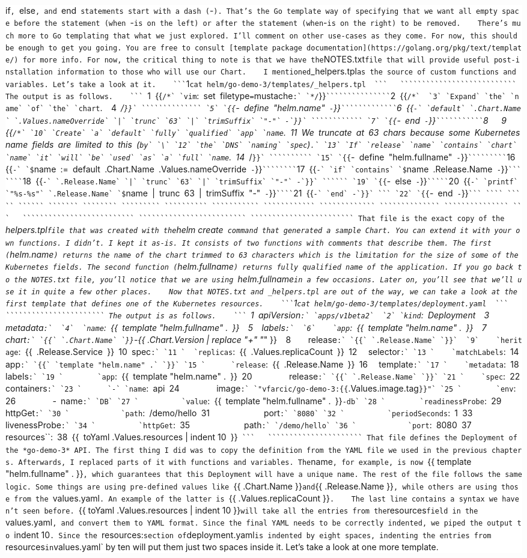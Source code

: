 if`, `else`, and `end` statements start with a dash (`-`). That’s the Go template way of specifying that we want all empty space before the statement (when `-` is on the left) or after the statement (when `-` is on the right) to be removed.    There’s much more to Go templating that what we just explored. I’ll comment on other use-cases as they come. For now, this should be enough to get you going. You are free to consult [template package documentation](https://golang.org/pkg/text/template/) for more info. For now, the critical thing to note is that we have the `NOTES.txt` file that will provide useful post-installation information to those who will use our Chart.    I mentioned `_helpers.tpl` as the source of custom functions and variables. Let’s take a look at it.    ``` `1` cat helm/go-demo-3/templates/_helpers.tpl  ```   ``````````````````````````` The output is as follows.    ```  `1` `{{``/*` `vim``:` `set` `filetype``=``mustache``:` `*/``}}` ``````````````` `2` `{{``/*`  `3` `Expand` `the` `name` `of` `the` `chart``.`  `4` `*/``}}` `````````````` `5` `{{``-` `define` `"helm.name"` -`}}` ````````````` `6` `{{``-` `default` `.Chart.Name` `.Values.nameOverride` `|` `trunc` `63` `|` `trimSuffix` `"-"` -`}}` ```````````` `7` `{{``-` `end` -`}}` ``````````` `8`   `9` `{{``/*` `10` `Create` `a` `default` `fully` `qualified` `app` `name``.` `11` `We` `truncate` `at` `63` `chars` `because` `some` `Kubernetes` `name` `fields` `are` `limited` `to` `this` `(``by` `\` `12` `the` `DNS` `naming` `spec``)``.` `13` `If` `release` `name` `contains` `chart` `name` `it` `will` `be` `used` `as` `a` `full` `name``.` `14` `*/``}}` `````````` `15` `{{``-` `define` `"helm.fullname"` -`}}` ````````` `16` `{{``-` `$``name` `:=` `default` `.Chart.Name` `.Values.nameOverride` -`}}` ```````` `17` `{{``-` `if` `contains` `$``name` `.Release.Name` -`}}` ``````` `18` `{{``-` `.Release.Name` `|` `trunc` `63` `|` `trimSuffix` `"-"` -`}}` `````` `19` `{{``-` `else` -`}}` ````` `20` `{{``-` `printf` `"%s-%s"` `.Release.Name` `$``name` `|` `trunc` `63` `|` `trimSuffix` `"-"` -`}}` ```` `21` `{{``-` `end` -`}}` ``` `22` `{{``-` `end` -`}}` ``` ```` ````` `````` ``````` ```````` ````````` `````````` ``````````` ```````````` ````````````` `````````````` ``````````````` ```   `````````````````````````` ````````````````````````` ```````````````````````` That file is the exact copy of the `_helpers.tpl` file that was created with the `helm create` command that generated a sample Chart. You can extend it with your own functions. I didn’t. I kept it as-is. It consists of two functions with comments that describe them. The first (`helm.name`) returns the name of the chart trimmed to 63 characters which is the limitation for the size of some of the Kubernetes fields. The second function (`helm.fullname`) returns fully qualified name of the application. If you go back to the NOTES.txt file, you’ll notice that we are using `helm.fullname` in a few occasions. Later on, you’ll see that we’ll use it in quite a few other places.    Now that NOTES.txt and _helpers.tpl are out of the way, we can take a look at the first template that defines one of the Kubernetes resources.    ``` `1` cat helm/go-demo-3/templates/deployment.yaml  ```   ``````````````````````` The output is as follows.    ```  `1` `apiVersion``:` `apps/v1beta2`  `2` `kind``:` `Deployment`  `3` `metadata``:`  `4`  `name``:` `{{` `template "helm.fullname" .` `}}`  `5`  `labels``:`  `6`    `app``:` `{{` `template "helm.name" .` `}}`  `7`    `chart``:` `{{` `.Chart.Name` `}}``-{{ .Chart.Version | replace "+" "_" }}`  `8`    `release``:` `{{` `.Release.Name` `}}`  `9`    `heritage``:` `{{` `.Release.Service` `}}` `10` `spec``:` `11 `  `replicas``:` `{{` `.Values.replicaCount` `}}` `12 `  `selector``:` `13 `    `matchLabels``:` `14 `      `app``:` `{{` `template "helm.name" .` `}}` `15 `      `release``:` `{{` `.Release.Name` `}}` `16 `  `template``:` `17 `    `metadata``:` `18 `      `labels``:` `19 `        `app``:` `{{` `template "helm.name" .` `}}` `20 `        `release``:` `{{` `.Release.Name` `}}` `21 `    `spec``:` `22 `      `containers``:` `23 `      `-` `name``:` `api` `24 `        `image``:` `"vfarcic/go-demo-3:{{``.Values.image.tag``}}"` `25 `        `env``:` `26 `        `-` `name``:` `DB` `27 `          `value``:` `{{` `template "helm.fullname" .` `}}``-db` `28 `        `readinessProbe``:` `29 `          `httpGet``:` `30 `            `path``:` `/demo/hello` `31 `            `port``:` `8080` `32 `          `periodSeconds``:` `1` `33 `        `livenessProbe``:` `34 `          `httpGet``:` `35 `            `path``:` `/demo/hello` `36 `            `port``:` `8080` `37 `        `resources``:` `38` `{{` `toYaml .Values.resources | indent 10` `}}`  ```   `````````````````````` That file defines the Deployment of the *go-demo-3* API. The first thing I did was to copy the definition from the YAML file we used in the previous chapters. Afterwards, I replaced parts of it with functions and variables. The `name`, for example, is now `{{ template "helm.fullname" . }}`, which guarantees that this Deployment will have a unique name. The rest of the file follows the same logic. Some things are using pre-defined values like `{{ .Chart.Name }}` and `{{ .Release.Name }}`, while others are using those from the `values.yaml`. An example of the latter is `{{ .Values.replicaCount }}`.    The last line contains a syntax we haven’t seen before. `{{ toYaml .Values.resources | indent 10 }}` will take all the entries from the `resources` field in the `values.yaml`, and convert them to YAML format. Since the final YAML needs to be correctly indented, we piped the output to `indent 10`. Since the `resources:` section of `deployment.yaml` is indented by eight spaces, indenting the entries from `resources` in `values.yaml` by ten will put them just two spaces inside it.    Let’s take a look at one more template.